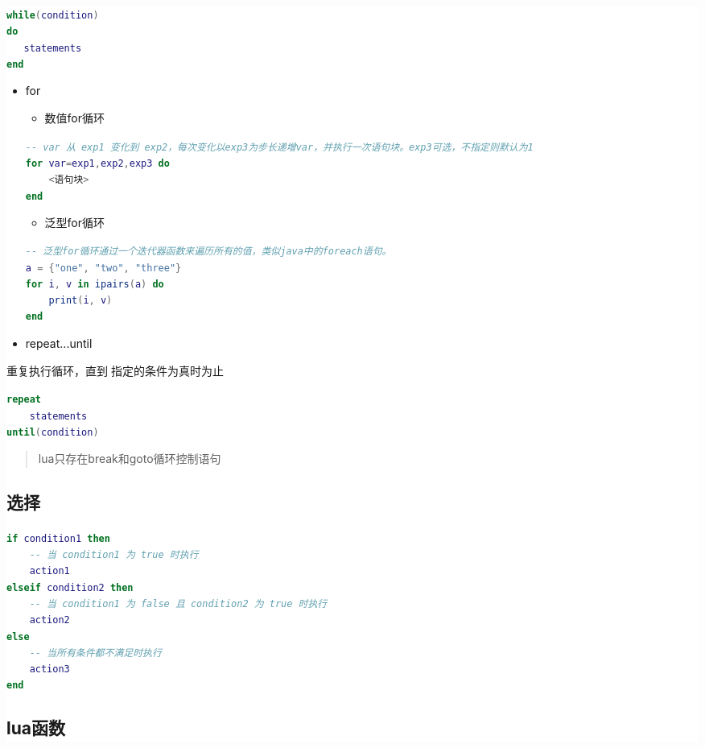 ```lua
while(condition)
do
   statements
end
```

- for
    - 数值for循环
    ```lua
    -- var 从 exp1 变化到 exp2，每次变化以exp3为步长递增var，并执行一次语句块。exp3可选，不指定则默认为1
    for var=exp1,exp2,exp3 do
        <语句块>
    end
    ```
    - 泛型for循环
    ```lua
    -- 泛型for循环通过一个迭代器函数来遍历所有的值，类似java中的foreach语句。
    a = {"one", "two", "three"}
    for i, v in ipairs(a) do
        print(i, v)
    end

    ```

- repeat...until

重复执行循环，直到 指定的条件为真时为止

```lua
repeat
    statements
until(condition)
```


> lua只存在break和goto循环控制语句


## 选择

```lua
if condition1 then
    -- 当 condition1 为 true 时执行
    action1
elseif condition2 then
    -- 当 condition1 为 false 且 condition2 为 true 时执行
    action2
else
    -- 当所有条件都不满足时执行
    action3
end
```


## lua函数
